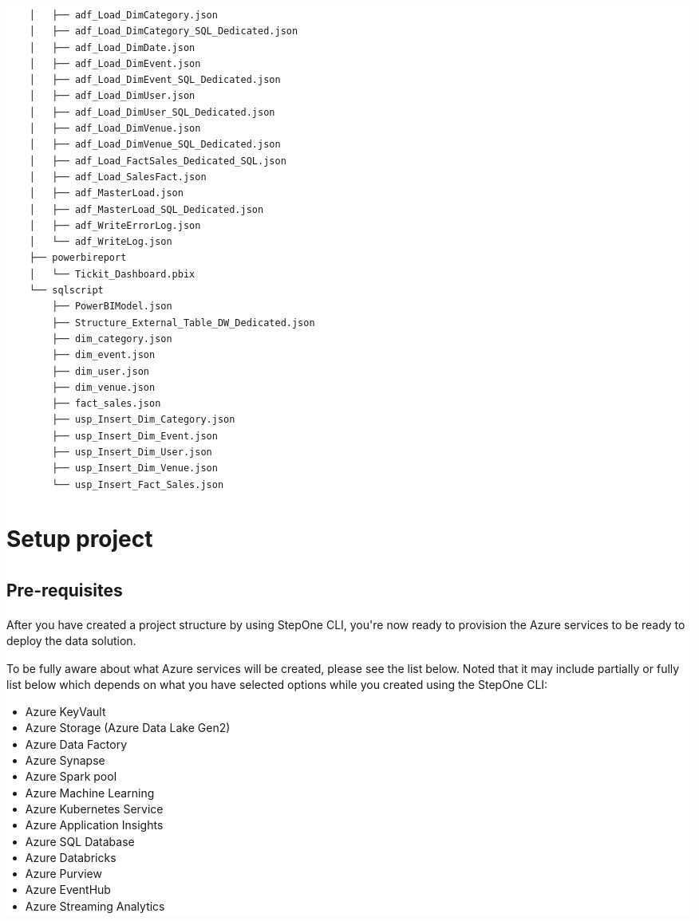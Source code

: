 ```bash
    │   ├── adf_Load_DimCategory.json
    │   ├── adf_Load_DimCategory_SQL_Dedicated.json
    │   ├── adf_Load_DimDate.json
    │   ├── adf_Load_DimEvent.json
    │   ├── adf_Load_DimEvent_SQL_Dedicated.json
    │   ├── adf_Load_DimUser.json
    │   ├── adf_Load_DimUser_SQL_Dedicated.json
    │   ├── adf_Load_DimVenue.json
    │   ├── adf_Load_DimVenue_SQL_Dedicated.json
    │   ├── adf_Load_FactSales_Dedicated_SQL.json
    │   ├── adf_Load_SalesFact.json
    │   ├── adf_MasterLoad.json
    │   ├── adf_MasterLoad_SQL_Dedicated.json
    │   ├── adf_WriteErrorLog.json
    │   └── adf_WriteLog.json
    ├── powerbireport
    │   └── Tickit_Dashboard.pbix
    └── sqlscript
        ├── PowerBIModel.json
        ├── Structure_External_Table_DW_Dedicated.json
        ├── dim_category.json
        ├── dim_event.json
        ├── dim_user.json
        ├── dim_venue.json
        ├── fact_sales.json
        ├── usp_Insert_Dim_Category.json
        ├── usp_Insert_Dim_Event.json
        ├── usp_Insert_Dim_User.json
        ├── usp_Insert_Dim_Venue.json
        └── usp_Insert_Fact_Sales.json
```

# Setup project
## Pre-requisites

After you have created a project structure by using StepOne CLI, you're now ready to provision the Azure services to be ready to deploy the data solution.

To be fully aware about what Azure services will be created, please see the list below. Noted that it may include partially or fully list below which depends on what you have selected options while you created using the StepOne CLI:

- Azure KeyVault
- Azure Storage (Azure Data Lake Gen2)
- Azure Data Factory
- Azure Synapse
- Azure Spark pool
- Azure Machine Learning
- Azure Kubernetes Service
- Azure Application Insights
- Azure SQL Database
- Azure Databricks
- Azure Purview
- Azure EventHub
- Azure Streaming Analytics

